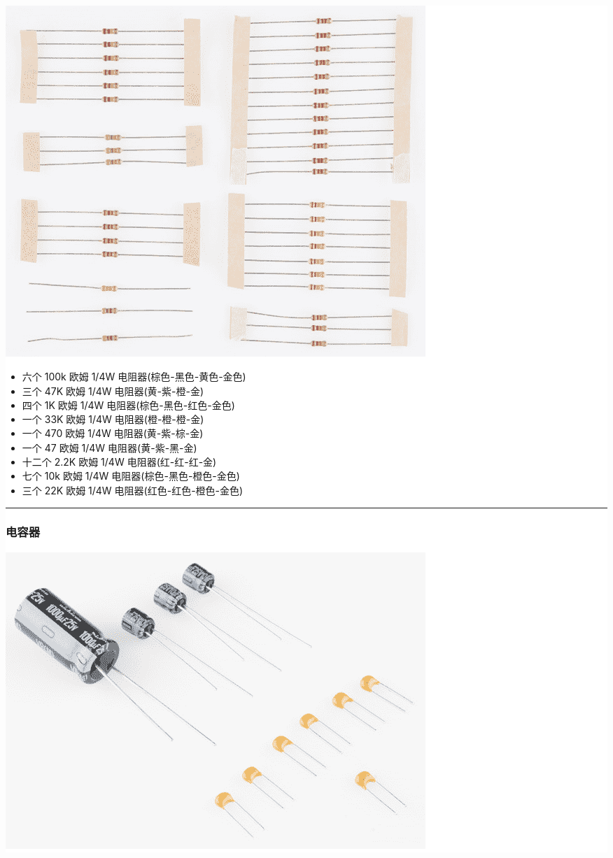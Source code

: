[![Resistors](img/43c17a50826fd1d7da84c1ba821a5c51.png)](https://cdn.sparkfun.com/assets/learn_tutorials/2/6/6/bom-resistors.jpg)

*   六个 100k 欧姆 1/4W 电阻器(棕色-黑色-黄色-金色)
*   三个 47K 欧姆 1/4W 电阻器(黄-紫-橙-金)
*   四个 1K 欧姆 1/4W 电阻器(棕色-黑色-红色-金色)
*   一个 33K 欧姆 1/4W 电阻器(橙-橙-橙-金)
*   一个 470 欧姆 1/4W 电阻器(黄-紫-棕-金)
*   一个 47 欧姆 1/4W 电阻器(黄-紫-黑-金)
*   十二个 2.2K 欧姆 1/4W 电阻器(红-红-红-金)
*   七个 10k 欧姆 1/4W 电阻器(棕色-黑色-橙色-金色)
*   三个 22K 欧姆 1/4W 电阻器(红色-红色-橙色-金色)

* * *

### 电容器

[![Capacitors](img/2f1e5f850dcdbbc430dbc07f29a20f48.png)](https://cdn.sparkfun.com/assets/learn_tutorials/2/6/6/bom-caps.jpg)
